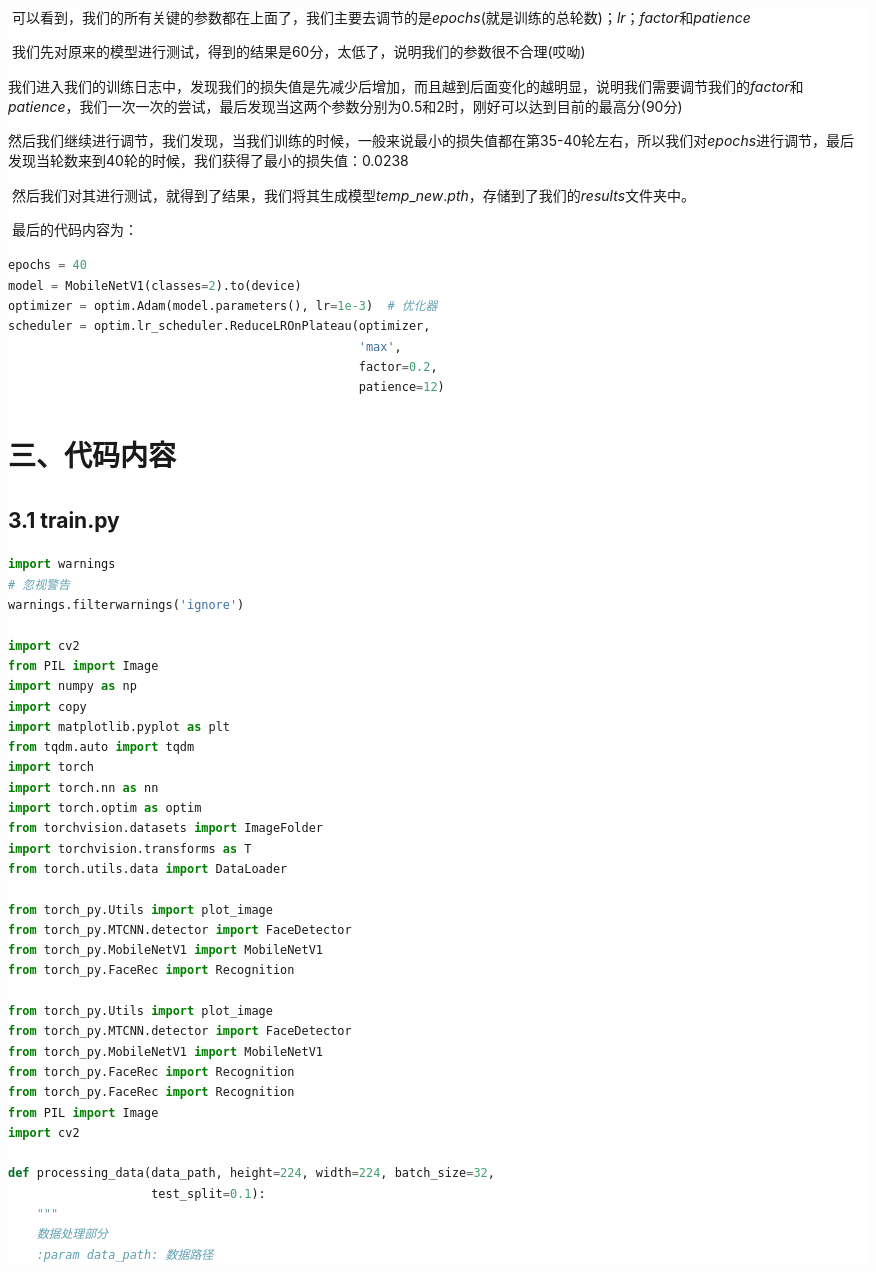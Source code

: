 ​	可以看到，我们的所有关键的参数都在上面了，我们主要去调节的是$epochs$(就是训练的总轮数)；$lr$；$factor$和$patience$

​	我们先对原来的模型进行测试，得到的结果是$60$​分，太低了，说明我们的参数很不合理(哎呦)

​	我们进入我们的训练日志中，发现我们的损失值是先减少后增加，而且越到后面变化的越明显，说明我们需要调节我们的$factor$和$patience$，我们一次一次的尝试，最后发现当这两个参数分别为$0.5$和$2$时，刚好可以达到目前的最高分($90$分)

​	然后我们继续进行调节，我们发现，当我们训练的时候，一般来说最小的损失值都在第$35$-$40$轮左右，所以我们对$epochs$进行调节，最后发现当轮数来到$40$轮的时候，我们获得了最小的损失值：$0.0238$

​	然后我们对其进行测试，就得到了结果，我们将其生成模型$temp\_new.pth$，存储到了我们的$results$文件夹中。

​	最后的代码内容为：

```python
epochs = 40
model = MobileNetV1(classes=2).to(device)
optimizer = optim.Adam(model.parameters(), lr=1e-3)  # 优化器
scheduler = optim.lr_scheduler.ReduceLROnPlateau(optimizer,
                                                 'max', 
                                                 factor=0.2,
                                                 patience=12)
```



# 三、代码内容

## 3.1 train.py

```python
import warnings
# 忽视警告
warnings.filterwarnings('ignore')

import cv2
from PIL import Image
import numpy as np
import copy
import matplotlib.pyplot as plt
from tqdm.auto import tqdm
import torch
import torch.nn as nn
import torch.optim as optim
from torchvision.datasets import ImageFolder
import torchvision.transforms as T
from torch.utils.data import DataLoader

from torch_py.Utils import plot_image
from torch_py.MTCNN.detector import FaceDetector
from torch_py.MobileNetV1 import MobileNetV1
from torch_py.FaceRec import Recognition

from torch_py.Utils import plot_image
from torch_py.MTCNN.detector import FaceDetector
from torch_py.MobileNetV1 import MobileNetV1
from torch_py.FaceRec import Recognition
from torch_py.FaceRec import Recognition
from PIL import Image
import cv2

def processing_data(data_path, height=224, width=224, batch_size=32,
                    test_split=0.1):
    """
    数据处理部分
    :param data_path: 数据路径
```